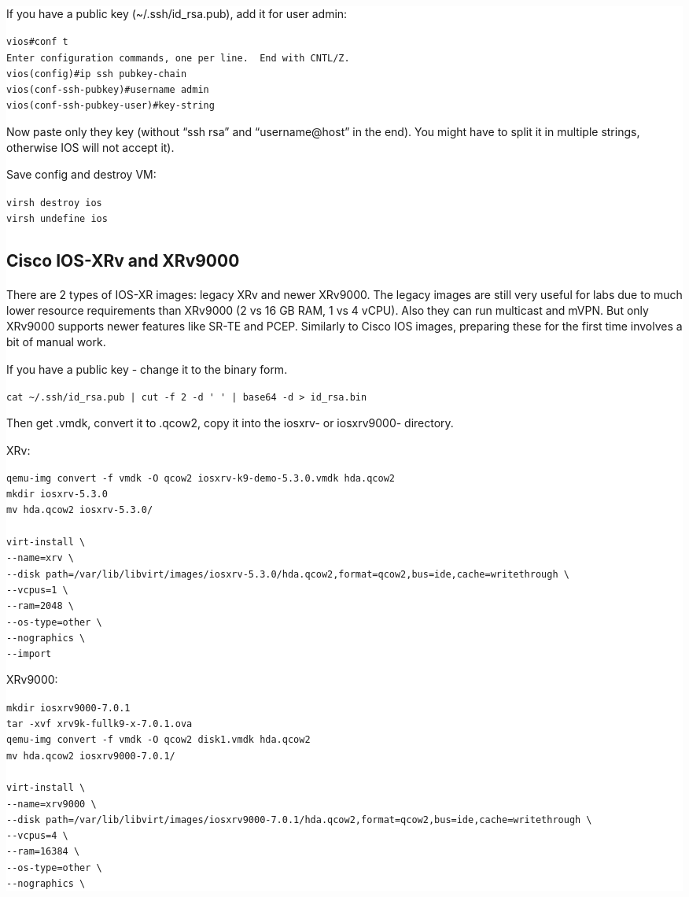 If you have a public key (~/.ssh/id_rsa.pub), add it for user admin:

```
vios#conf t
Enter configuration commands, one per line.  End with CNTL/Z.
vios(config)#ip ssh pubkey-chain
vios(conf-ssh-pubkey)#username admin
vios(conf-ssh-pubkey-user)#key-string

```
Now paste only they key (without “ssh rsa” and “username@host” in the end). You might have to split it in multiple strings, otherwise IOS will not accept it).

Save config and destroy VM:

```
virsh destroy ios
virsh undefine ios
```

## Cisco IOS-XRv and XRv9000

There are 2 types of IOS-XR images: legacy XRv and newer XRv9000. The legacy images are still very useful for labs due to much lower resource requirements than XRv9000 (2 vs 16 GB RAM, 1 vs 4 vCPU). Also they can run multicast and mVPN. But only XRv9000 supports newer features like SR-TE and PCEP. Similarly to Cisco IOS images, preparing these for the first time involves a bit of manual work.

If you have a public key - change it to the binary form.

```
cat ~/.ssh/id_rsa.pub | cut -f 2 -d ' ' | base64 -d > id_rsa.bin
```

Then get .vmdk, convert it to .qcow2, copy it into the iosxrv-<version> or iosxrv9000-<version> directory.

XRv:

```
qemu-img convert -f vmdk -O qcow2 iosxrv-k9-demo-5.3.0.vmdk hda.qcow2
mkdir iosxrv-5.3.0
mv hda.qcow2 iosxrv-5.3.0/

virt-install \
--name=xrv \
--disk path=/var/lib/libvirt/images/iosxrv-5.3.0/hda.qcow2,format=qcow2,bus=ide,cache=writethrough \
--vcpus=1 \
--ram=2048 \
--os-type=other \
--nographics \
--import
```

XRv9000:

```
mkdir iosxrv9000-7.0.1
tar -xvf xrv9k-fullk9-x-7.0.1.ova
qemu-img convert -f vmdk -O qcow2 disk1.vmdk hda.qcow2
mv hda.qcow2 iosxrv9000-7.0.1/

virt-install \
--name=xrv9000 \
--disk path=/var/lib/libvirt/images/iosxrv9000-7.0.1/hda.qcow2,format=qcow2,bus=ide,cache=writethrough \
--vcpus=4 \
--ram=16384 \
--os-type=other \
--nographics \
```